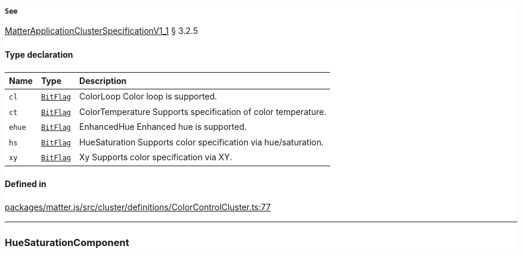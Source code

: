 **`See`**

[MatterApplicationClusterSpecificationV1_1](../interfaces/spec_export.MatterApplicationClusterSpecificationV1_1.md) § 3.2.5

#### Type declaration

| Name | Type | Description |
| :------ | :------ | :------ |
| `cl` | [`BitFlag`](schema_export.md#bitflag) | ColorLoop Color loop is supported. |
| `ct` | [`BitFlag`](schema_export.md#bitflag) | ColorTemperature Supports specification of color temperature. |
| `ehue` | [`BitFlag`](schema_export.md#bitflag) | EnhancedHue Enhanced hue is supported. |
| `hs` | [`BitFlag`](schema_export.md#bitflag) | HueSaturation Supports color specification via hue/saturation. |
| `xy` | [`BitFlag`](schema_export.md#bitflag) | Xy Supports color specification via XY. |

#### Defined in

[packages/matter.js/src/cluster/definitions/ColorControlCluster.ts:77](https://github.com/project-chip/matter.js/blob/c15b1068/packages/matter.js/src/cluster/definitions/ColorControlCluster.ts#L77)

___

### HueSaturationComponent
